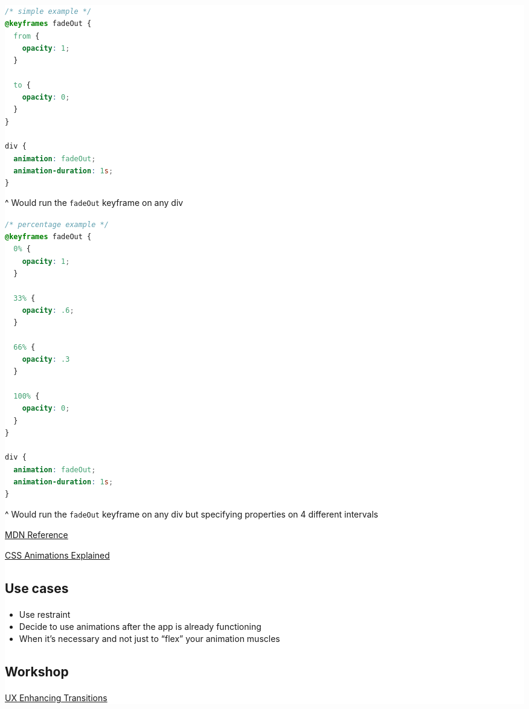 ```css
/* simple example */
@keyframes fadeOut {
  from {
    opacity: 1;
  }

  to {
    opacity: 0;
  }
}

div {
  animation: fadeOut;
  animation-duration: 1s;
}
```

^ Would run the `fadeOut` keyframe on any div

```css
/* percentage example */
@keyframes fadeOut {
  0% {
    opacity: 1;
  }

  33% {
    opacity: .6;
  }

  66% {
    opacity: .3
  }

  100% {
    opacity: 0;
  }
}

div {
  animation: fadeOut;
  animation-duration: 1s;
}
```

^ Would run the `fadeOut` keyframe on any div but specifying properties on 4 different intervals

[MDN Reference](https://developer.mozilla.org/en-US/docs/Web/CSS/@keyframes)

[CSS Animations Explained](https://zellwk.com/blog/css-animations/)

## Use cases

* Use restraint
* Decide to use animations after the app is already functioning
* When it’s necessary and not just to “flex” your animation muscles

## Workshop

[UX Enhancing Transitions](https://drive.google.com/open?id=1BJQbmHAM3EvuABEZnur4ADt9RqlZAFBQMHYPsl2aJOY)
